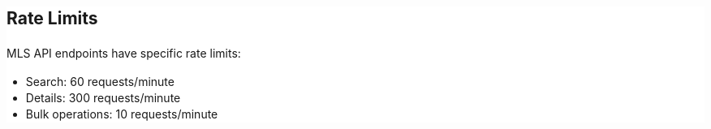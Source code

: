 ## Rate Limits

MLS API endpoints have specific rate limits:
- Search: 60 requests/minute
- Details: 300 requests/minute
- Bulk operations: 10 requests/minute